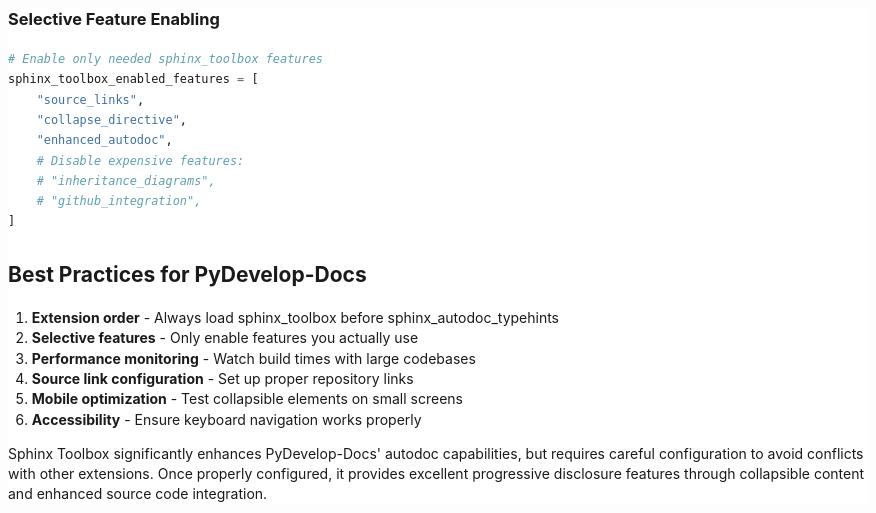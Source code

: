 ### Selective Feature Enabling

```python
# Enable only needed sphinx_toolbox features
sphinx_toolbox_enabled_features = [
    "source_links",
    "collapse_directive",
    "enhanced_autodoc",
    # Disable expensive features:
    # "inheritance_diagrams",
    # "github_integration",
]
```

## Best Practices for PyDevelop-Docs

1. **Extension order** - Always load sphinx_toolbox before sphinx_autodoc_typehints
2. **Selective features** - Only enable features you actually use
3. **Performance monitoring** - Watch build times with large codebases
4. **Source link configuration** - Set up proper repository links
5. **Mobile optimization** - Test collapsible elements on small screens
6. **Accessibility** - Ensure keyboard navigation works properly

Sphinx Toolbox significantly enhances PyDevelop-Docs' autodoc capabilities, but requires careful configuration to avoid conflicts with other extensions. Once properly configured, it provides excellent progressive disclosure features through collapsible content and enhanced source code integration.

